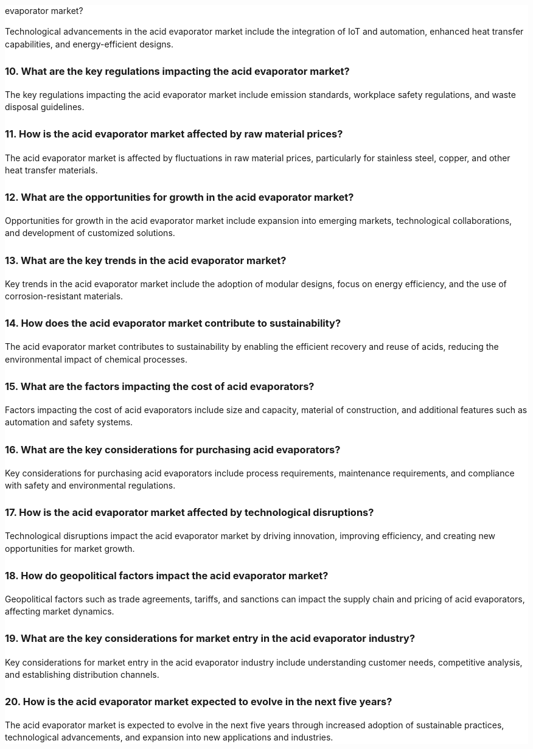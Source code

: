 evaporator market?</h3><p>Technological advancements in the acid evaporator market include the integration of IoT and automation, enhanced heat transfer capabilities, and energy-efficient designs.</p><h3>10. What are the key regulations impacting the acid evaporator market?</h3><p>The key regulations impacting the acid evaporator market include emission standards, workplace safety regulations, and waste disposal guidelines.</p><h3>11. How is the acid evaporator market affected by raw material prices?</h3><p>The acid evaporator market is affected by fluctuations in raw material prices, particularly for stainless steel, copper, and other heat transfer materials.</p><h3>12. What are the opportunities for growth in the acid evaporator market?</h3><p>Opportunities for growth in the acid evaporator market include expansion into emerging markets, technological collaborations, and development of customized solutions.</p><h3>13. What are the key trends in the acid evaporator market?</h3><p>Key trends in the acid evaporator market include the adoption of modular designs, focus on energy efficiency, and the use of corrosion-resistant materials.</p><h3>14. How does the acid evaporator market contribute to sustainability?</h3><p>The acid evaporator market contributes to sustainability by enabling the efficient recovery and reuse of acids, reducing the environmental impact of chemical processes.</p><h3>15. What are the factors impacting the cost of acid evaporators?</h3><p>Factors impacting the cost of acid evaporators include size and capacity, material of construction, and additional features such as automation and safety systems.</p><h3>16. What are the key considerations for purchasing acid evaporators?</h3><p>Key considerations for purchasing acid evaporators include process requirements, maintenance requirements, and compliance with safety and environmental regulations.</p><h3>17. How is the acid evaporator market affected by technological disruptions?</h3><p>Technological disruptions impact the acid evaporator market by driving innovation, improving efficiency, and creating new opportunities for market growth.</p><h3>18. How do geopolitical factors impact the acid evaporator market?</h3><p>Geopolitical factors such as trade agreements, tariffs, and sanctions can impact the supply chain and pricing of acid evaporators, affecting market dynamics.</p><h3>19. What are the key considerations for market entry in the acid evaporator industry?</h3><p>Key considerations for market entry in the acid evaporator industry include understanding customer needs, competitive analysis, and establishing distribution channels.</p><h3>20. How is the acid evaporator market expected to evolve in the next five years?</h3><p>The acid evaporator market is expected to evolve in the next five years through increased adoption of sustainable practices, technological advancements, and expansion into new applications and industries.</p></body></html></strong></p>
